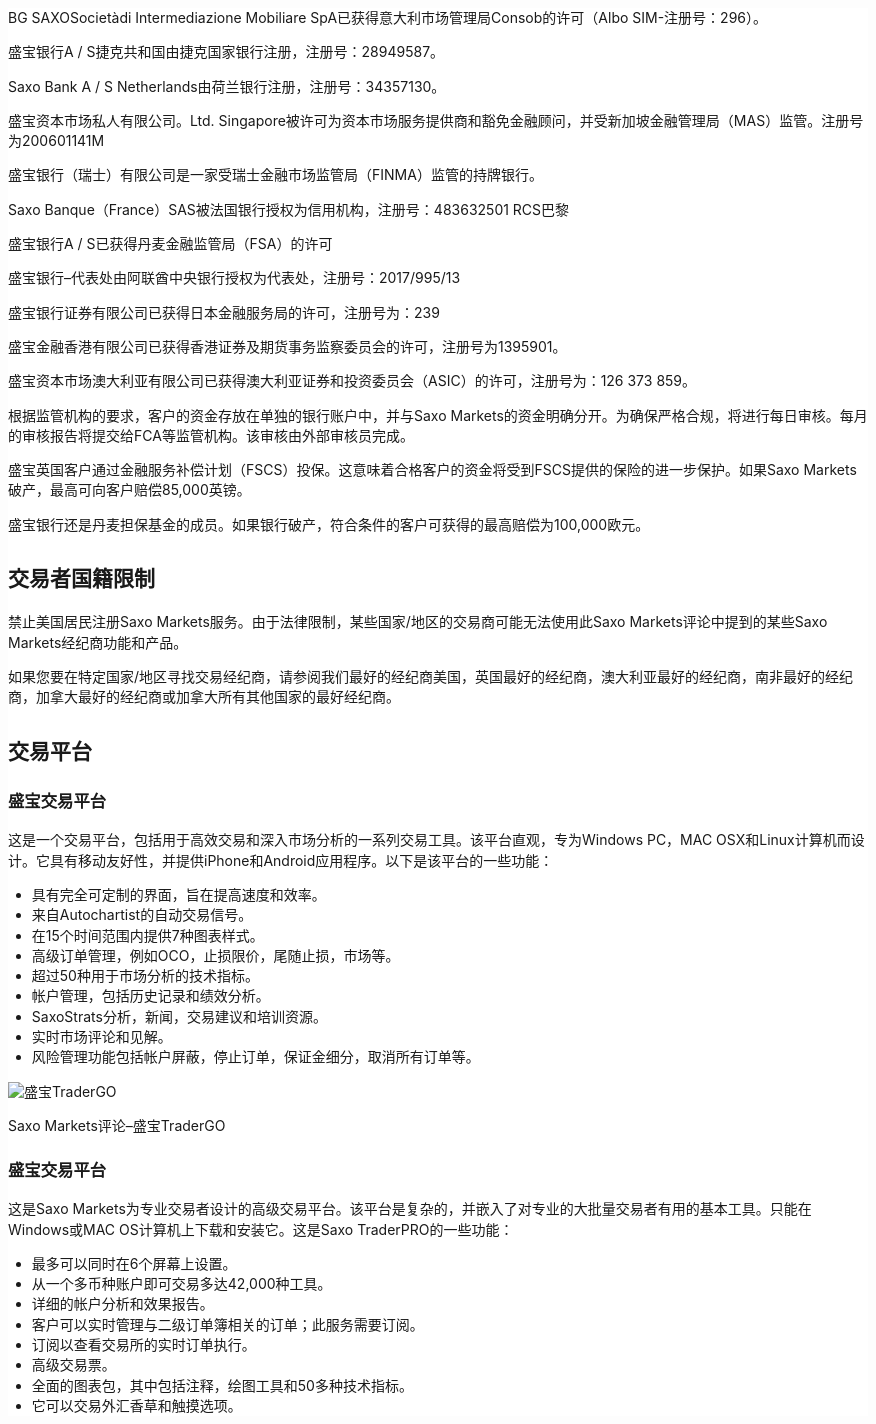 BG SAXOSocietàdi Intermediazione Mobiliare SpA已获得意大利市场管理局Consob的许可（Albo SIM-注册号：296）。

盛宝银行A / S捷克共和国由捷克国家银行注册，注册号：28949587。

Saxo Bank A / S Netherlands由荷兰银行注册，注册号：34357130。

盛宝资本市场私人有限公司。Ltd. Singapore被许可为资本市场服务提供商和豁免金融顾问，并受新加坡金融管理局（MAS）监管。注册号为200601141M

盛宝银行（瑞士）有限公司是一家受瑞士金融市场监管局（FINMA）监管的持牌银行。

Saxo Banque（France）SAS被法国银行授权为信用机构，注册号：483632501 RCS巴黎

盛宝银行A / S已获得丹麦金融监管局（FSA）的许可

盛宝银行–代表处由阿联酋中央银行授权为代表处，注册号：2017/995/13

盛宝银行证券有限公司已获得日本金融服务局的许可，注册号为：239

盛宝金融香港有限公司已获得香港证券及期货事务监察委员会的许可，注册号为1395901。

盛宝资本市场澳大利亚有限公司已获得澳大利亚证券和投资委员会（ASIC）的许可，注册号为：126 373 859。

根据监管机构的要求，客户的资金存放在单独的银行账户中，并与Saxo Markets的资金明确分开。为确保严格合规，将进行每日审核。每月的审核报告将提交给FCA等监管机构。该审核由外部审核员完成。

盛宝英国客户通过金融服务补偿计划（FSCS）投保。这意味着合格客户的资金将受到FSCS提供的保险的进一步保护。如果Saxo Markets破产，最高可向客户赔偿85,000英镑。

盛宝银行还是丹麦担保基金的成员。如果银行破产，符合条件的客户可获得的最高赔偿为100,000欧元。

## 交易者国籍限制

禁止美国居民注册Saxo Markets服务。由于法律限制，某些国家/地区的交易商可能无法使用此Saxo Markets评论中提到的某些Saxo Markets经纪商功能和产品。

如果您要在特定国家/地区寻找交易经纪商，请参阅我们最好的经纪商美国，英国最好的经纪商，澳大利亚最好的经纪商，南非最好的经纪商，加拿大最好的经纪商或加拿大所有其他国家的最好经纪商。

## 交易平台

### 盛宝交易平台

这是一个交易平台，包括用于高效交易和深入市场分析的一系列交易工具。该平台直观，专为Windows PC，MAC OSX和Linux计算机而设计。它具有移动友好性，并提供iPhone和Android应用程序。以下是该平台的一些功能：
- 具有完全可定制的界面，旨在提高速度和效率。
- 来自Autochartist的自动交易信号。
- 在15个时间范围内提供7种图表样式。
- 高级订单管理，例如OCO，止损限价，尾随止损，市场等。
- 超过50种用于市场分析的技术指标。
- 帐户管理，包括历史记录和绩效分析。
- SaxoStrats分析，新闻，交易建议和培训资源。
- 实时市场评论和见解。
- 风险管理功能包括帐户屏蔽，停止订单，保证金细分，取消所有订单等。

![盛宝TraderGO](https://cdn.fendou.la/funstoutiao/2020/11/Saxo-Markets-Review-Saxo-TraderGO.png "盛宝TraderGO")

Saxo Markets评论–盛宝TraderGO

### 盛宝交易平台

这是Saxo Markets为专业交易者设计的高级交易平台。该平台是复杂的，并嵌入了对专业的大批量交易者有用的基本工具。只能在Windows或MAC OS计算机上下载和安装它。这是Saxo TraderPRO的一些功能：
- 最多可以同时在6个屏幕上设置。
- 从一个多币种账户即可交易多达42,000种工具。
- 详细的帐户分析和效果报告。
- 客户可以实时管理与二级订单簿相关的订单；此服务需要订阅。
- 订阅以查看交易所的实时订单执行。
- 高级交易票。
- 全面的图表包，其中包括注释，绘图工具和50多种技术指标。
- 它可以交易外汇香草和触摸选项。
